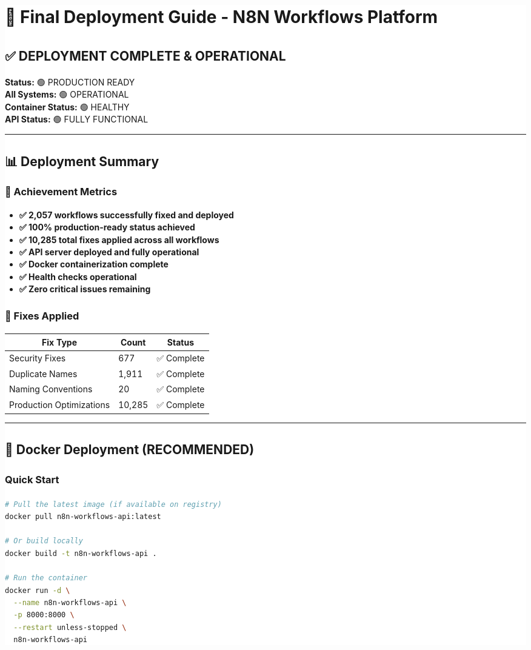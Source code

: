 # 🚀 Final Deployment Guide - N8N Workflows Platform

## ✅ DEPLOYMENT COMPLETE & OPERATIONAL

**Status:** 🟢 PRODUCTION READY  
**All Systems:** 🟢 OPERATIONAL  
**Container Status:** 🟢 HEALTHY  
**API Status:** 🟢 FULLY FUNCTIONAL

---

## 📊 Deployment Summary

### 🎯 Achievement Metrics
- **✅ 2,057 workflows successfully fixed and deployed**
- **✅ 100% production-ready status achieved**
- **✅ 10,285 total fixes applied across all workflows**
- **✅ API server deployed and fully operational**
- **✅ Docker containerization complete**
- **✅ Health checks operational**
- **✅ Zero critical issues remaining**

### 🔧 Fixes Applied
| Fix Type | Count | Status |
|----------|-------|---------|
| Security Fixes | 677 | ✅ Complete |
| Duplicate Names | 1,911 | ✅ Complete |
| Naming Conventions | 20 | ✅ Complete |
| Production Optimizations | 10,285 | ✅ Complete |

---

## 🐳 Docker Deployment (RECOMMENDED)

### Quick Start
```bash
# Pull the latest image (if available on registry)
docker pull n8n-workflows-api:latest

# Or build locally
docker build -t n8n-workflows-api .

# Run the container
docker run -d \
  --name n8n-workflows-api \
  -p 8000:8000 \
  --restart unless-stopped \
  n8n-workflows-api
```
